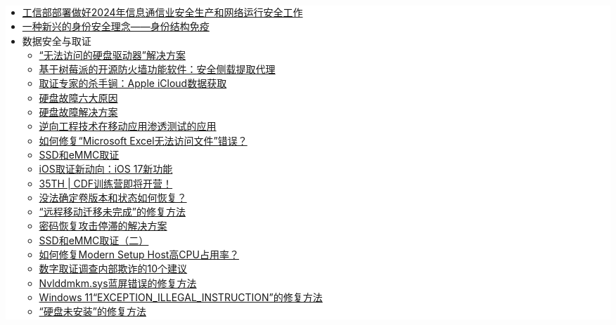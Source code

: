   - [工信部部署做好2024年信息通信业安全生产和网络运行安全工作](https://mp.weixin.qq.com/s?__biz=MjM5Njc3NjM4MA==&mid=2651128937&idx=2&sn=7e99edbc2db02cb2384d443c041f59e2&chksm=bd15b4ba8a623dac2e98350b9e363c4355c621e28f630b8e17eb7a29ef82739cfd6a6cfecdde&scene=58&subscene=0#rd)
  - [一种新兴的身份安全理念——身份结构免疫](https://mp.weixin.qq.com/s?__biz=MjM5Njc3NjM4MA==&mid=2651128937&idx=1&sn=242730e71121fa224dba4ecebe8b8368&chksm=bd15b4ba8a623dacd0d0b0f36c78225133b81fb94322a7cabe69a55b34c6a1b3ae35da104398&scene=58&subscene=0#rd)
- 数据安全与取证
  - [“无法访问的硬盘驱动器”解决方案](https://mp.weixin.qq.com/s?__biz=MzIyNzU0NjIyMg==&mid=2247487912&idx=1&sn=8a8c91879028f9e3711659d71077d403&chksm=e85ed4a9df295dbf9aacd58f3a8bc360327f44d4216da21036c01e5fc429c5cf2cb8795cb0be&scene=58&subscene=0#rd)
  - [基于树莓派的开源防火墙功能软件：安全侧载提取代理](https://mp.weixin.qq.com/s?__biz=MzIyNzU0NjIyMg==&mid=2247487933&idx=1&sn=c65f380ba9a6c513a423f5d0521a13bc&chksm=e85ed4bcdf295daa6021315d0af8c4e818d9250e5951f2c7484dca4c75598181729593efc202&scene=58&subscene=0#rd)
  - [取证专家的杀手锏：Apple iCloud数据获取](https://mp.weixin.qq.com/s?__biz=MzIyNzU0NjIyMg==&mid=2247487947&idx=1&sn=90871c1e352e46bb78a2b41d83479f0d&chksm=e85ed4cadf295ddc155170b7482518ea2c9c1ee96637b9a9282af4ec53865eda817af2fd5049&scene=58&subscene=0#rd)
  - [硬盘故障六大原因](https://mp.weixin.qq.com/s?__biz=MzIyNzU0NjIyMg==&mid=2247487963&idx=1&sn=840d01fc0a9e1eb5c609356f574f2e37&chksm=e85ed4dadf295dccb7300b546956b63ffecb7d7dafa4f957a59ed89311a2f3a37e0cce3f4261&scene=58&subscene=0#rd)
  - [硬盘故障解决方案](https://mp.weixin.qq.com/s?__biz=MzIyNzU0NjIyMg==&mid=2247487978&idx=1&sn=404fd63f4d1afcc4972d3841a38a567f&chksm=e85ed4ebdf295dfdcded2cdfaf5bc187d2b633bbf42529ed769d719ed875345113f9efb74d5c&scene=58&subscene=0#rd)
  - [逆向工程技术在移动应用渗透测试的应用](https://mp.weixin.qq.com/s?__biz=MzIyNzU0NjIyMg==&mid=2247488002&idx=1&sn=0ec85dfe7863bd8aea8f2141231ea74f&chksm=e85ed703df295e15c35ef2879e99438c45c0e04179236c49be85111d11f5c3c0bd3c02721edd&scene=58&subscene=0#rd)
  - [如何修复“Microsoft Excel无法访问文件”错误？](https://mp.weixin.qq.com/s?__biz=MzIyNzU0NjIyMg==&mid=2247488024&idx=1&sn=4da783b052fc7a2493203eeb57ade76f&chksm=e85ed719df295e0f4a2c9253f6572fb8616e0bc17a49b5dc7e0fa2c51b57f3a65df7ee832752&scene=58&subscene=0#rd)
  - [SSD和eMMC取证](https://mp.weixin.qq.com/s?__biz=MzIyNzU0NjIyMg==&mid=2247488038&idx=1&sn=f83365d4c74a5a6a28ccda69d41c2431&chksm=e85ed727df295e313e9e5a6d3d9e6afa151a107a35737b65eee30a3e8a79075057313a568a42&scene=58&subscene=0#rd)
  - [iOS取证新动向：iOS 17新功能](https://mp.weixin.qq.com/s?__biz=MzIyNzU0NjIyMg==&mid=2247488054&idx=1&sn=4c263dec680f33442e83c1c033e67679&chksm=e85ed737df295e216850cb167f868e64e8f494de60bfe48cdd670b0800ef2a5448bd93aa222e&scene=58&subscene=0#rd)
  - [35TH | CDF训练营即将开营！](https://mp.weixin.qq.com/s?__biz=MzIyNzU0NjIyMg==&mid=2247488073&idx=2&sn=7a86c6f724f28ee56d5e5b0488be3680&chksm=e85ed748df295e5e6d7f917d4800a61103fd376e343cbd08732fdc9876d642c5cda3128863e4&scene=58&subscene=0#rd)
  - [没法确定卷版本和状态如何恢复？](https://mp.weixin.qq.com/s?__biz=MzIyNzU0NjIyMg==&mid=2247488073&idx=1&sn=389c3d3d171d41a9cb814eb082d4cdb7&chksm=e85ed748df295e5e938c8f641b5070868dff7034b1a80458fbf87fa45812626f77c5b3a61fea&scene=58&subscene=0#rd)
  - [“远程移动迁移未完成”的修复方法](https://mp.weixin.qq.com/s?__biz=MzIyNzU0NjIyMg==&mid=2247488093&idx=1&sn=95e0bcaadf18c5f95572f97d681d269d&chksm=e85ed75cdf295e4aab6241e46250e6bb9bead97eba3d0ed17cce92adbbd315309087e6b4582a&scene=58&subscene=0#rd)
  - [密码恢复攻击停滞的解决方案](https://mp.weixin.qq.com/s?__biz=MzIyNzU0NjIyMg==&mid=2247488109&idx=1&sn=a5a266aeb2bd67bead4261c818facf59&chksm=e85ed76cdf295e7a117660c3a0d3b3d7b5a305fad40efcf0857b005d151355d5527832509980&scene=58&subscene=0#rd)
  - [SSD和eMMC取证（二）](https://mp.weixin.qq.com/s?__biz=MzIyNzU0NjIyMg==&mid=2247488120&idx=1&sn=2c5663768f8eb936c2f70ed33fb10d83&chksm=e85ed779df295e6fdec2b111527f69bd242b9e7da0a452df36abaa023f3aa09ce8dee4a700cf&scene=58&subscene=0#rd)
  - [如何修复Modern Setup Host高CPU占用率？](https://mp.weixin.qq.com/s?__biz=MzIyNzU0NjIyMg==&mid=2247488143&idx=1&sn=4f20ec96efab7d7fa8d9d07dc498e3c0&chksm=e85ed78edf295e982466e554655f75193e3c8e752b5b5cf1bc268dca11e6f78e44d9b4022a33&scene=58&subscene=0#rd)
  - [数字取证调查内部欺诈的10个建议](https://mp.weixin.qq.com/s?__biz=MzIyNzU0NjIyMg==&mid=2247488154&idx=1&sn=a9077792c1b5c66577020fad57950972&chksm=e85ed79bdf295e8dd4316276448d9f6bb06b799e997f4234be096d8c892241cf4df6542bd99e&scene=58&subscene=0#rd)
  - [Nvlddmkm.sys蓝屏错误的修复方法](https://mp.weixin.qq.com/s?__biz=MzIyNzU0NjIyMg==&mid=2247488177&idx=1&sn=46c6eda81e6232f69709238e16829618&chksm=e85ed7b0df295ea68afc3d4d10ef9f89832c0fc0102289a8f3bff89764ebdd165926aaf21dac&scene=58&subscene=0#rd)
  - [Windows 11“EXCEPTION_ILLEGAL_INSTRUCTION”的修复方法](https://mp.weixin.qq.com/s?__biz=MzIyNzU0NjIyMg==&mid=2247488191&idx=1&sn=486b23c515787ff0d78ce551936d8f8b&chksm=e85ed7bedf295ea84e3ab51b50123362bb1377618f1f7c824a7fbac0e91fa618b6bd7cfc012b&scene=58&subscene=0#rd)
  - [“硬盘未安装”的修复方法](https://mp.weixin.qq.com/s?__biz=MzIyNzU0NjIyMg==&mid=2247488216&idx=1&sn=008323a0e15a59fe2c8ae9d5ffcc9d1d&chksm=e85ed7d9df295ecf83f3cd1f43d8034ffff6058e39b966723927b7f5459219bc9bca1658eae3&scene=58&subscene=0#rd)